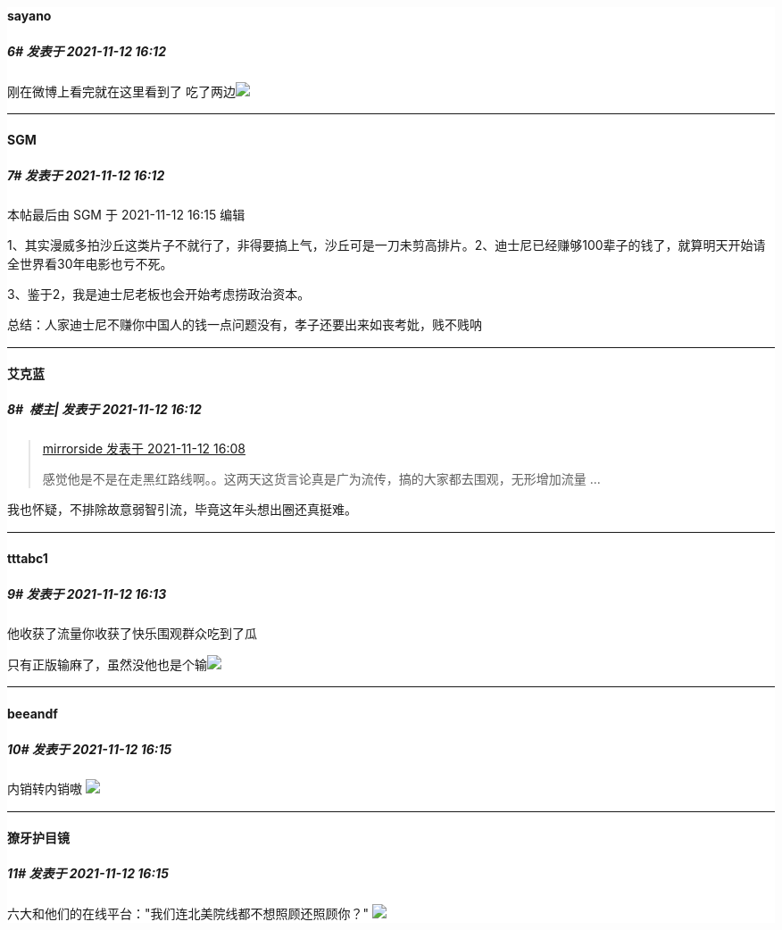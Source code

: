 ####  sayano  
##### 6#       发表于 2021-11-12 16:12

刚在微博上看完就在这里看到了 吃了两边<img src="https://static.saraba1st.com/image/smiley/face2017/001.png" referrerpolicy="no-referrer">

*****

####  SGM  
##### 7#       发表于 2021-11-12 16:12

 本帖最后由 SGM 于 2021-11-12 16:15 编辑 

1、其实漫威多拍沙丘这类片子不就行了，非得要搞上气，沙丘可是一刀未剪高排片。2、迪士尼已经赚够100辈子的钱了，就算明天开始请全世界看30年电影也亏不死。

3、鉴于2，我是迪士尼老板也会开始考虑捞政治资本。

总结：人家迪士尼不赚你中国人的钱一点问题没有，孝子还要出来如丧考妣，贱不贱呐

*****

####  艾克蓝  
##### 8#         楼主| 发表于 2021-11-12 16:12

<blockquote><a href="httphttps://bbs.saraba1st.com/2b/forum.php?mod=redirect&amp;goto=findpost&amp;pid=53519132&amp;ptid=2037133" target="_blank">mirrorside 发表于 2021-11-12 16:08</a>

感觉他是不是在走黑红路线啊。。这两天这货言论真是广为流传，搞的大家都去围观，无形增加流量 ...</blockquote>
我也怀疑，不排除故意弱智引流，毕竟这年头想出圈还真挺难。

*****

####  tttabc1  
##### 9#       发表于 2021-11-12 16:13

他收获了流量你收获了快乐围观群众吃到了瓜

只有正版输麻了，虽然没他也是个输<img src="https://static.saraba1st.com/image/smiley/face2017/067.png" referrerpolicy="no-referrer">

*****

####  beeandf  
##### 10#       发表于 2021-11-12 16:15

内销转内销嗷
<img src="https://img.saraba1st.com/forum/202111/12/094412fze8t2kf4izwjwej.jpg" referrerpolicy="no-referrer">

*****

####  獠牙护目镜  
##### 11#       发表于 2021-11-12 16:15

六大和他们的在线平台："我们连北美院线都不想照顾还照顾你？"
<img src="https://static.saraba1st.com/image/smiley/face2017/067.png" referrerpolicy="no-referrer">

